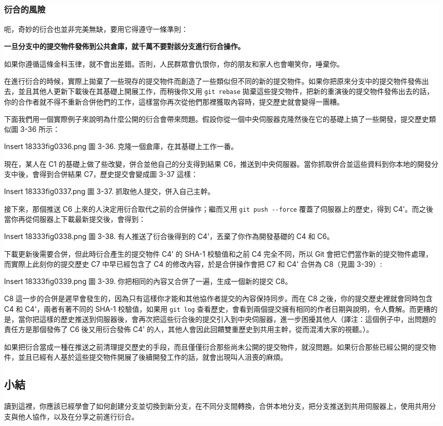 ### 衍合的風險 ###

呃，奇妙的衍合也並非完美無缺，要用它得遵守一條準則：

**一旦分支中的提交物件發佈到公共倉庫，就千萬不要對該分支進行衍合操作。**

如果你遵循這條金科玉律，就不會出差錯。否則，人民群眾會仇恨你，你的朋友和家人也會嘲笑你，唾棄你。

在進行衍合的時候，實際上拋棄了一些現存的提交物件而創造了一些類似但不同的新的提交物件。如果你把原來分支中的提交物件發佈出去，並且其他人更新下載後在其基礎上開展工作，而稍後你又用 `git rebase` 拋棄這些提交物件，把新的重演後的提交物件發佈出去的話，你的合作者就不得不重新合併他們的工作，這樣當你再次從他們那裡獲取內容時，提交歷史就會變得一團糟。

下面我們用一個實際例子來說明為什麼公開的衍合會帶來問題。假設你從一個中央伺服器克隆然後在它的基礎上搞了一些開發，提交歷史類似圖 3-36 所示：

Insert 18333fig0336.png
圖 3-36. 克隆一個倉庫，在其基礎上工作一番。

現在，某人在 C1 的基礎上做了些改變，併合並他自己的分支得到結果 C6，推送到中央伺服器。當你抓取併合並這些資料到你本地的開發分支中後，會得到合併結果 C7，歷史提交會變成圖 3-37 這樣：

Insert 18333fig0337.png
圖 3-37. 抓取他人提交，併入自己主幹。

接下來，那個推送 C6 上來的人決定用衍合取代之前的合併操作；繼而又用 `git push --force` 覆蓋了伺服器上的歷史，得到 C4'。而之後當你再從伺服器上下載最新提交後，會得到：

Insert 18333fig0338.png
圖 3-38. 有人推送了衍合後得到的 C4'，丟棄了你作為開發基礎的 C4 和 C6。

下載更新後需要合併，但此時衍合產生的提交物件 C4' 的 SHA-1 校驗值和之前 C4 完全不同，所以 Git 會把它們當作新的提交物件處理，而實際上此刻你的提交歷史 C7 中早已經包含了 C4 的修改內容，於是合併操作會把 C7 和 C4' 合併為 C8（見圖 3-39）:

Insert 18333fig0339.png
圖 3-39. 你把相同的內容又合併了一遍，生成一個新的提交 C8。

C8 這一步的合併是遲早會發生的，因為只有這樣你才能和其他協作者提交的內容保持同步。而在 C8 之後，你的提交歷史裡就會同時包含 C4 和 C4'，兩者有著不同的 SHA-1 校驗值，如果用 `git log` 查看歷史，會看到兩個提交擁有相同的作者日期與說明，令人費解。而更糟的是，當你把這樣的歷史推送到伺服器後，會再次把這些衍合後的提交引入到中央伺服器，進一步困擾其他人（譯注：這個例子中，出問題的責任方是那個發佈了 C6 後又用衍合發佈 C4' 的人，其他人會因此回饋雙重歷史到共用主幹，從而混淆大家的視聽。）。

如果把衍合當成一種在推送之前清理提交歷史的手段，而且僅僅衍合那些尚未公開的提交物件，就沒問題。如果衍合那些已經公開的提交物件，並且已經有人基於這些提交物件開展了後續開發工作的話，就會出現叫人沮喪的麻煩。

## 小結 ##

讀到這裡，你應該已經學會了如何創建分支並切換到新分支，在不同分支間轉換，合併本地分支，把分支推送到共用伺服器上，使用共用分支與他人協作，以及在分享之前進行衍合。
